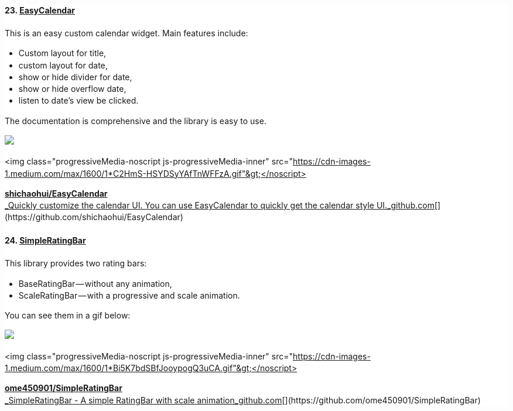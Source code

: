 #### 23\. [EasyCalendar](https://github.com/shichaohui/EasyCalendar)

This is an easy custom calendar widget. Main features include:

*   Custom layout for title,
*   custom layout for date,
*   show or hide divider for date,
*   show or hide overflow date,
*   listen to date’s view be clicked.

The documentation is comprehensive and the library is easy to use.





![](https://cdn-images-1.medium.com/freeze/max/60/1*C2HmS-HSYDSyYAfTnWFFzA.gif?q=20)

<canvas class="progressiveMedia-canvas js-progressiveMedia-canvas" width="43" height="75"></canvas>

<noscript class="js-progressiveMedia-inner">&lt;img class="progressiveMedia-noscript js-progressiveMedia-inner" src="https://cdn-images-1.medium.com/max/1600/1*C2HmS-HSYDSyYAfTnWFFzA.gif"&gt;</noscript>







[**shichaohui/EasyCalendar**  
_Quickly customize the calendar UI. You can use EasyCalendar to quickly get the calendar style UI._github.com](https://github.com/shichaohui/EasyCalendar "https://github.com/shichaohui/EasyCalendar")[](https://github.com/shichaohui/EasyCalendar)

#### 24\. [SimpleRatingBar](https://github.com/ome450901/SimpleRatingBar)

This library provides two rating bars:

*   BaseRatingBar — without any animation,
*   ScaleRatingBar — with a progressive and scale animation.

You can see them in a gif below:





![](https://cdn-images-1.medium.com/freeze/max/60/1*Bi5K7bdSBfJooypogQ3uCA.gif?q=20)

<canvas class="progressiveMedia-canvas js-progressiveMedia-canvas" width="68" height="75"></canvas>

<noscript class="js-progressiveMedia-inner">&lt;img class="progressiveMedia-noscript js-progressiveMedia-inner" src="https://cdn-images-1.medium.com/max/1600/1*Bi5K7bdSBfJooypogQ3uCA.gif"&gt;</noscript>







[**ome450901/SimpleRatingBar**  
_SimpleRatingBar - A simple RatingBar with scale animation_github.com](https://github.com/ome450901/SimpleRatingBar "https://github.com/ome450901/SimpleRatingBar")[](https://github.com/ome450901/SimpleRatingBar)
